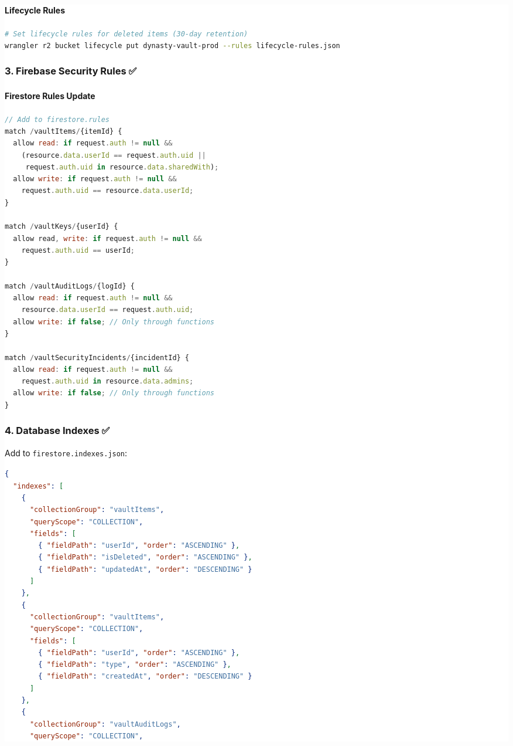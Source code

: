 #### Lifecycle Rules
```bash
# Set lifecycle rules for deleted items (30-day retention)
wrangler r2 bucket lifecycle put dynasty-vault-prod --rules lifecycle-rules.json
```

### 3. Firebase Security Rules ✅

#### Firestore Rules Update
```javascript
// Add to firestore.rules
match /vaultItems/{itemId} {
  allow read: if request.auth != null && 
    (resource.data.userId == request.auth.uid ||
     request.auth.uid in resource.data.sharedWith);
  allow write: if request.auth != null && 
    request.auth.uid == resource.data.userId;
}

match /vaultKeys/{userId} {
  allow read, write: if request.auth != null && 
    request.auth.uid == userId;
}

match /vaultAuditLogs/{logId} {
  allow read: if request.auth != null && 
    resource.data.userId == request.auth.uid;
  allow write: if false; // Only through functions
}

match /vaultSecurityIncidents/{incidentId} {
  allow read: if request.auth != null && 
    request.auth.uid in resource.data.admins;
  allow write: if false; // Only through functions
}
```

### 4. Database Indexes ✅

Add to `firestore.indexes.json`:
```json
{
  "indexes": [
    {
      "collectionGroup": "vaultItems",
      "queryScope": "COLLECTION",
      "fields": [
        { "fieldPath": "userId", "order": "ASCENDING" },
        { "fieldPath": "isDeleted", "order": "ASCENDING" },
        { "fieldPath": "updatedAt", "order": "DESCENDING" }
      ]
    },
    {
      "collectionGroup": "vaultItems",
      "queryScope": "COLLECTION",
      "fields": [
        { "fieldPath": "userId", "order": "ASCENDING" },
        { "fieldPath": "type", "order": "ASCENDING" },
        { "fieldPath": "createdAt", "order": "DESCENDING" }
      ]
    },
    {
      "collectionGroup": "vaultAuditLogs",
      "queryScope": "COLLECTION",
```